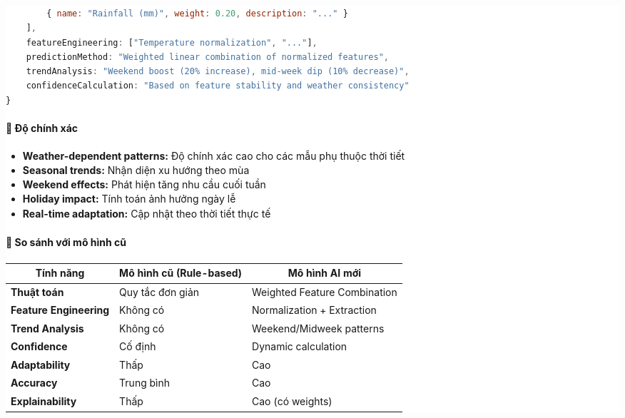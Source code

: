 ```javascript
        { name: "Rainfall (mm)", weight: 0.20, description: "..." }
    ],
    featureEngineering: ["Temperature normalization", "..."],
    predictionMethod: "Weighted linear combination of normalized features",
    trendAnalysis: "Weekend boost (20% increase), mid-week dip (10% decrease)",
    confidenceCalculation: "Based on feature stability and weather consistency"
}
```

#### 🎯 Độ chính xác

- **Weather-dependent patterns:** Độ chính xác cao cho các mẫu phụ thuộc thời tiết
- **Seasonal trends:** Nhận diện xu hướng theo mùa
- **Weekend effects:** Phát hiện tăng nhu cầu cuối tuần
- **Holiday impact:** Tính toán ảnh hưởng ngày lễ
- **Real-time adaptation:** Cập nhật theo thời tiết thực tế

#### 🔄 So sánh với mô hình cũ

| Tính năng | Mô hình cũ (Rule-based) | Mô hình AI mới |
|-----------|-------------------------|----------------|
| **Thuật toán** | Quy tắc đơn giản | Weighted Feature Combination |
| **Feature Engineering** | Không có | Normalization + Extraction |
| **Trend Analysis** | Không có | Weekend/Midweek patterns |
| **Confidence** | Cố định | Dynamic calculation |
| **Adaptability** | Thấp | Cao |
| **Accuracy** | Trung bình | Cao |
| **Explainability** | Thấp | Cao (có weights) |


